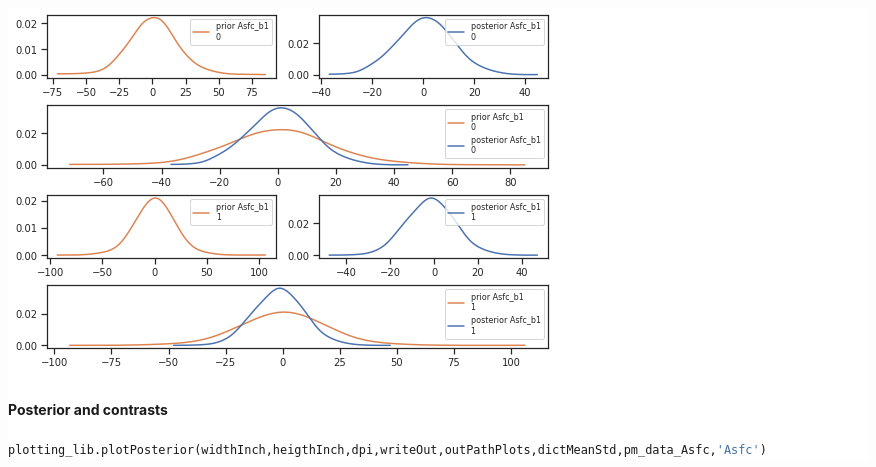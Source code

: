 
    
![png](Statistical_Model_TwoFactor_filter_strong_files/Statistical_Model_TwoFactor_filter_strong_119_0.png)
    


#### Posterior and contrasts


```python
plotting_lib.plotPosterior(widthInch,heigthInch,dpi,writeOut,outPathPlots,dictMeanStd,pm_data_Asfc,'Asfc')
```


    